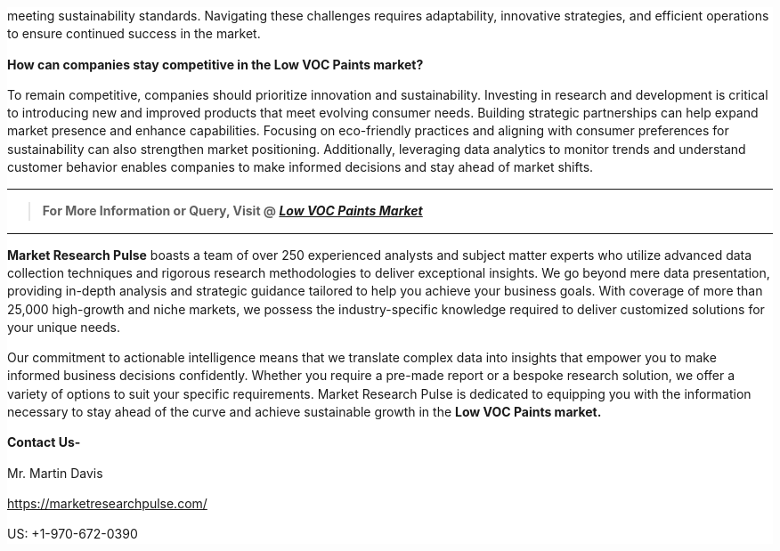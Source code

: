 meeting sustainability standards. Navigating these challenges requires adaptability, innovative strategies, and efficient operations to ensure continued success in the market.</p><p><strong>How can companies stay competitive in the Low VOC Paints market?</strong></p><p>To remain competitive, companies should prioritize innovation and sustainability. Investing in research and development is critical to introducing new and improved products that meet evolving consumer needs. Building strategic partnerships can help expand market presence and enhance capabilities. Focusing on eco-friendly practices and aligning with consumer preferences for sustainability can also strengthen market positioning. Additionally, leveraging data analytics to monitor trends and understand customer behavior enables companies to make informed decisions and stay ahead of market shifts.</p><hr /><blockquote><p><strong>For More Information or Query, Visit @&nbsp;<em><a href="https://marketresearchpulse.com/report/149792/low-voc-paints-market?utm_source=Linkedin&utm_medium=019">Low VOC Paints Market</a></em></strong></p></blockquote><hr /><p><strong>Market Research Pulse</strong> boasts a team of over 250 experienced analysts and subject matter experts who utilize advanced data collection techniques and rigorous research methodologies to deliver exceptional insights. We go beyond mere data presentation, providing in-depth analysis and strategic guidance tailored to help you achieve your business goals. With coverage of more than 25,000 high-growth and niche markets, we possess the industry-specific knowledge required to deliver customized solutions for your unique needs.</p><p>Our commitment to actionable intelligence means that we translate complex data into insights that empower you to make informed business decisions confidently. Whether you require a pre-made report or a bespoke research solution, we offer a variety of options to suit your specific requirements. Market Research Pulse is dedicated to equipping you with the information necessary to stay ahead of the curve and achieve sustainable growth in the <strong>Low VOC Paints market.</strong></p><p><strong>Contact Us-</strong></p><p>Mr. Martin Davis</p><p>https://marketresearchpulse.com/</p><p>US: +1-970-672-0390</p>